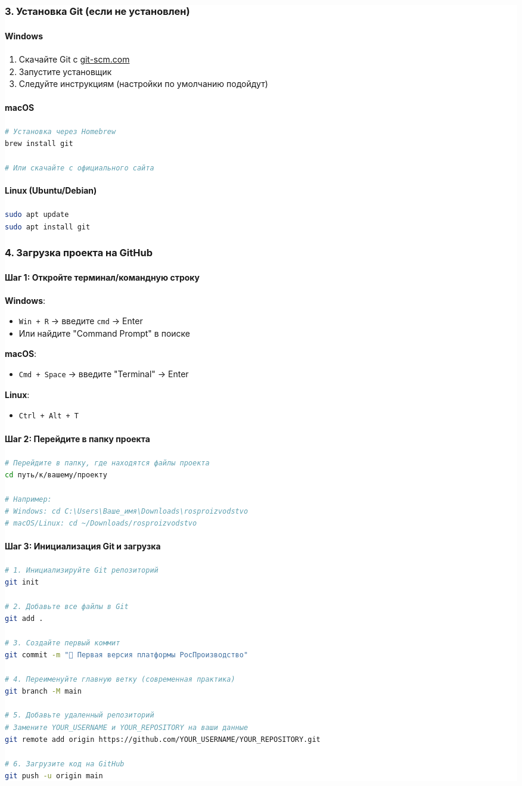 ### 3. Установка Git (если не установлен)

#### Windows
1. Скачайте Git с [git-scm.com](https://git-scm.com)
2. Запустите установщик
3. Следуйте инструкциям (настройки по умолчанию подойдут)

#### macOS
```bash
# Установка через Homebrew
brew install git

# Или скачайте с официального сайта
```

#### Linux (Ubuntu/Debian)
```bash
sudo apt update
sudo apt install git
```

### 4. Загрузка проекта на GitHub

#### Шаг 1: Откройте терминал/командную строку

**Windows**: 
- `Win + R` → введите `cmd` → Enter
- Или найдите "Command Prompt" в поиске

**macOS**: 
- `Cmd + Space` → введите "Terminal" → Enter

**Linux**: 
- `Ctrl + Alt + T`

#### Шаг 2: Перейдите в папку проекта

```bash
# Перейдите в папку, где находятся файлы проекта
cd путь/к/вашему/проекту

# Например:
# Windows: cd C:\Users\Ваше_имя\Downloads\rosproizvodstvo
# macOS/Linux: cd ~/Downloads/rosproizvodstvo
```

#### Шаг 3: Инициализация Git и загрузка

```bash
# 1. Инициализируйте Git репозиторий
git init

# 2. Добавьте все файлы в Git
git add .

# 3. Создайте первый коммит
git commit -m "🚀 Первая версия платформы РосПроизводство"

# 4. Переименуйте главную ветку (современная практика)
git branch -M main

# 5. Добавьте удаленный репозиторий
# Замените YOUR_USERNAME и YOUR_REPOSITORY на ваши данные
git remote add origin https://github.com/YOUR_USERNAME/YOUR_REPOSITORY.git

# 6. Загрузите код на GitHub
git push -u origin main
```